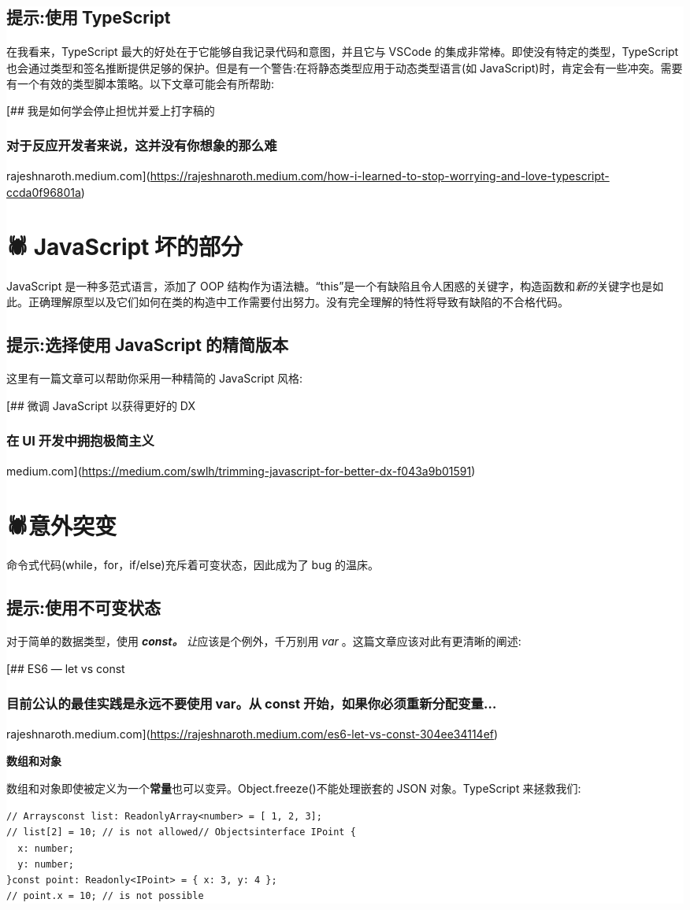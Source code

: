 ## 提示:使用 TypeScript

在我看来，TypeScript 最大的好处在于它能够自我记录代码和意图，并且它与 VSCode 的集成非常棒。即使没有特定的类型，TypeScript 也会通过类型和签名推断提供足够的保护。但是有一个警告:在将静态类型应用于动态类型语言(如 JavaScript)时，肯定会有一些冲突。需要有一个有效的类型脚本策略。以下文章可能会有所帮助:

[](https://rajeshnaroth.medium.com/how-i-learned-to-stop-worrying-and-love-typescript-ccda0f96801a) [## 我是如何学会停止担忧并爱上打字稿的

### 对于反应开发者来说，这并没有你想象的那么难

rajeshnaroth.medium.com](https://rajeshnaroth.medium.com/how-i-learned-to-stop-worrying-and-love-typescript-ccda0f96801a) 

# 🕷 JavaScript 坏的部分

JavaScript 是一种多范式语言，添加了 OOP 结构作为语法糖。“this”是一个有缺陷且令人困惑的关键字，构造函数和*新的*关键字也是如此。正确理解原型以及它们如何在类的构造中工作需要付出努力。没有完全理解的特性将导致有缺陷的不合格代码。

## 提示:选择使用 JavaScript 的精简版本

这里有一篇文章可以帮助你采用一种精简的 JavaScript 风格:

[](https://medium.com/swlh/trimming-javascript-for-better-dx-f043a9b01591) [## 微调 JavaScript 以获得更好的 DX

### 在 UI 开发中拥抱极简主义

medium.com](https://medium.com/swlh/trimming-javascript-for-better-dx-f043a9b01591) 

# 🕷意外突变

命令式代码(while，for，if/else)充斥着可变状态，因此成为了 bug 的温床。

## 提示:使用不可变状态

对于简单的数据类型，使用 ***const。*** *让*应该是个例外，千万别用 *var* 。这篇文章应该对此有更清晰的阐述:

[](https://rajeshnaroth.medium.com/es6-let-vs-const-304ee34114ef) [## ES6 — let vs const

### 目前公认的最佳实践是永远不要使用 var。从 const 开始，如果你必须重新分配变量…

rajeshnaroth.medium.com](https://rajeshnaroth.medium.com/es6-let-vs-const-304ee34114ef) 

**数组和对象**

数组和对象即使被定义为一个**常量**也可以变异。Object.freeze()不能处理嵌套的 JSON 对象。TypeScript 来拯救我们:

```
// Arraysconst list: ReadonlyArray<number> = [ 1, 2, 3];
// list[2] = 10; // is not allowed// Objectsinterface IPoint {
  x: number;
  y: number;
}const point: Readonly<IPoint> = { x: 3, y: 4 };
// point.x = 10; // is not possible
```
